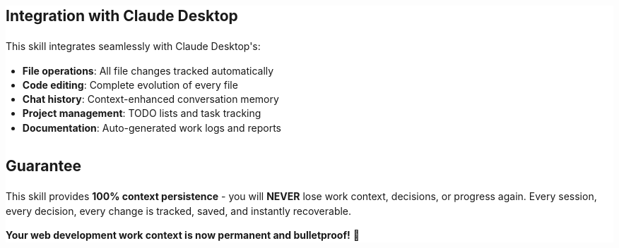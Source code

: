 ## Integration with Claude Desktop

This skill integrates seamlessly with Claude Desktop's:
- **File operations**: All file changes tracked automatically
- **Code editing**: Complete evolution of every file
- **Chat history**: Context-enhanced conversation memory
- **Project management**: TODO lists and task tracking
- **Documentation**: Auto-generated work logs and reports

## Guarantee

This skill provides **100% context persistence** - you will **NEVER** lose work context, decisions, or progress again. Every session, every decision, every change is tracked, saved, and instantly recoverable.

**Your web development work context is now permanent and bulletproof!** 🎯